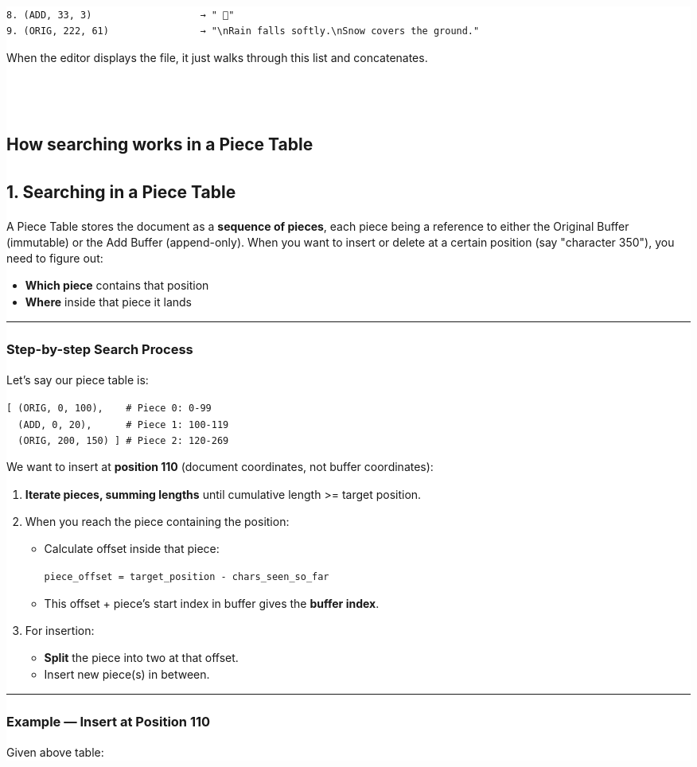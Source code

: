 ```
8. (ADD, 33, 3)                   → " 🌙"
9. (ORIG, 222, 61)                → "\nRain falls softly.\nSnow covers the ground."
```

When the editor displays the file, it just walks through this list and concatenates.


<br>
<br>

## **How searching works in a Piece Table**

## **1. Searching in a Piece Table**

A Piece Table stores the document as a **sequence of pieces**, each piece being a reference to either the Original Buffer (immutable) or the Add Buffer (append-only).
When you want to insert or delete at a certain position (say "character 350"), you need to figure out:

* **Which piece** contains that position
* **Where** inside that piece it lands

---

### **Step-by-step Search Process**

Let’s say our piece table is:

```
[ (ORIG, 0, 100),    # Piece 0: 0-99
  (ADD, 0, 20),      # Piece 1: 100-119
  (ORIG, 200, 150) ] # Piece 2: 120-269
```

We want to insert at **position 110** (document coordinates, not buffer coordinates):

1. **Iterate pieces, summing lengths** until cumulative length >= target position.
2. When you reach the piece containing the position:

   * Calculate offset inside that piece:

     ```
     piece_offset = target_position - chars_seen_so_far
     ```
   * This offset + piece’s start index in buffer gives the **buffer index**.
3. For insertion:

   * **Split** the piece into two at that offset.
   * Insert new piece(s) in between.

---

### **Example — Insert at Position 110**

Given above table:
